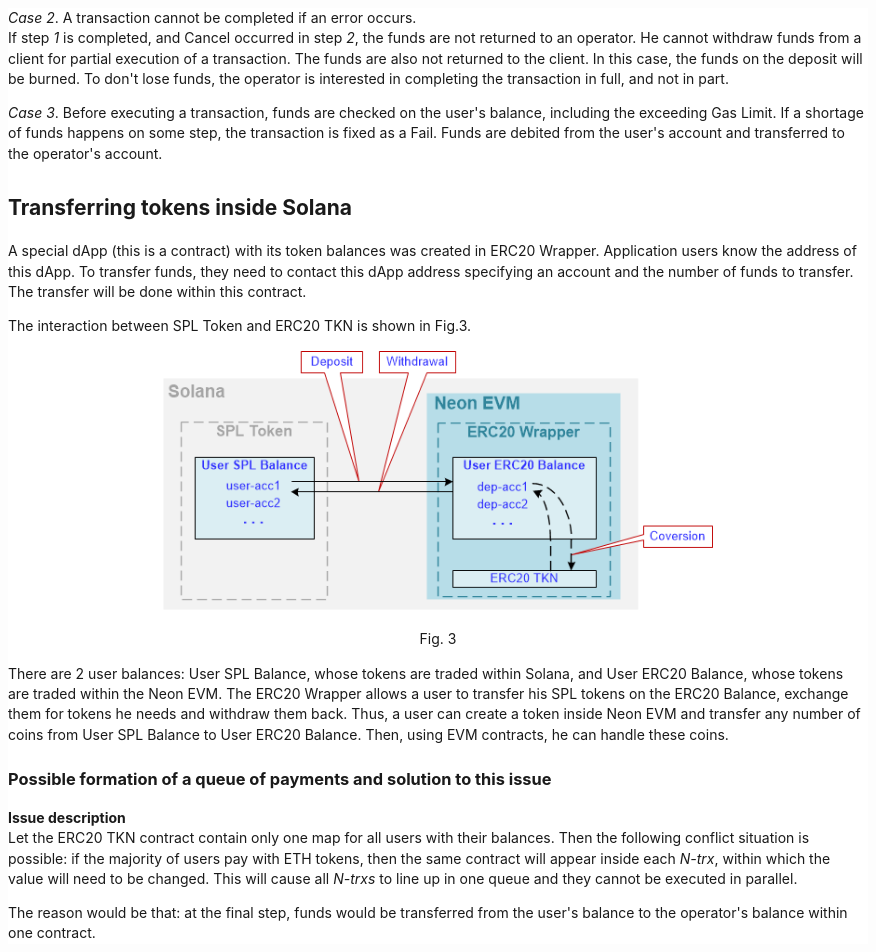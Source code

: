 *Case 2*. A transaction cannot be completed if an error occurs.  
If step *1* is completed, and Cancel occurred in step *2*, the funds are not returned to an operator. He cannot withdraw funds from a client for partial execution of a transaction. The funds are also not returned to the client. In this case, the funds on the deposit will be burned. To don't lose funds, the operator is interested in completing the transaction in full, and not in part.  

*Case 3*. Before executing a transaction, funds are checked on the user's balance, including the exceeding Gas Limit. If a shortage of funds happens on some step, the transaction is fixed as a Fail. Funds are debited from the user's account and transferred to the operator's account.  

## Transferring tokens inside Solana
A special dApp (this is a contract) with its token balances was created in ERC20 Wrapper. Application users know the address of this dApp. To transfer funds, they need to contact this dApp address specifying an account and the number of funds to transfer. The transfer will be done within this contract.  

The interaction between SPL Token and ERC20 TKN is shown in Fig.3.  

<p align="center"> <img width="550" src="./testnet/images/arch-neon-3.png" /> </p>  
<p align="center"> Fig. 3 </p>  

There are 2 user balances: User SPL Balance, whose tokens are traded within Solana, and User ERC20 Balance, whose tokens are traded within the Neon EVM. The ERC20 Wrapper allows a user to transfer his SPL tokens on the ERC20 Balance, exchange them for tokens he needs and withdraw them back. Thus, a user can create a token inside Neon EVM and transfer any number of coins from User SPL Balance to User ERC20 Balance. Then, using EVM contracts, he can handle these coins.

### Possible formation of a queue of payments and solution to this issue

**Issue description**  
Let the ERC20 TKN contract contain only one map for all users with their balances. Then the following conflict situation is possible: if the majority of users pay with ETH tokens, then the same contract will appear inside each *N-trx*, within which the value will need to be changed. This will cause all *N-trxs* to line up in one queue and they cannot be executed in parallel.  

The reason would be that: at the final step, funds would be transferred from the user's balance to the operator's balance within one contract.  
